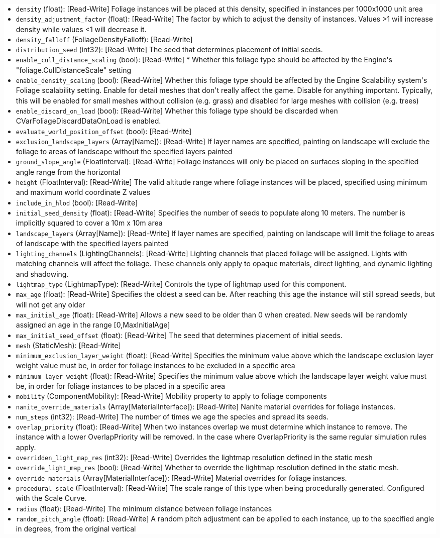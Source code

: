 - ``density`` (float):  [Read-Write] Foliage instances will be placed at this density, specified in instances per 1000x1000 unit area
- ``density_adjustment_factor`` (float):  [Read-Write] The factor by which to adjust the density of instances. Values >1 will increase density while values <1 will decrease it.
- ``density_falloff`` (FoliageDensityFalloff):  [Read-Write]
- ``distribution_seed`` (int32):  [Read-Write] The seed that determines placement of initial seeds.
- ``enable_cull_distance_scaling`` (bool):  [Read-Write] * Whether this foliage type should be affected by the Engine's "foliage.CullDistanceScale" setting
- ``enable_density_scaling`` (bool):  [Read-Write] Whether this foliage type should be affected by the Engine Scalability system's Foliage scalability setting.
  Enable for detail meshes that don't really affect the game. Disable for anything important.
  Typically, this will be enabled for small meshes without collision (e.g. grass) and disabled for large meshes with collision (e.g. trees)
- ``enable_discard_on_load`` (bool):  [Read-Write] Whether this foliage type should be discarded when CVarFoliageDiscardDataOnLoad is enabled.
- ``evaluate_world_position_offset`` (bool):  [Read-Write]
- ``exclusion_landscape_layers`` (Array[Name]):  [Read-Write] If layer names are specified, painting on landscape will exclude the foliage to areas of landscape without the specified layers painted
- ``ground_slope_angle`` (FloatInterval):  [Read-Write] Foliage instances will only be placed on surfaces sloping in the specified angle range from the horizontal
- ``height`` (FloatInterval):  [Read-Write] The valid altitude range where foliage instances will be placed, specified using minimum and maximum world coordinate Z values
- ``include_in_hlod`` (bool):  [Read-Write]
- ``initial_seed_density`` (float):  [Read-Write] Specifies the number of seeds to populate along 10 meters. The number is implicitly squared to cover a 10m x 10m area
- ``landscape_layers`` (Array[Name]):  [Read-Write] If layer names are specified, painting on landscape will limit the foliage to areas of landscape with the specified layers painted
- ``lighting_channels`` (LightingChannels):  [Read-Write] Lighting channels that placed foliage will be assigned. Lights with matching channels will affect the foliage.
  These channels only apply to opaque materials, direct lighting, and dynamic lighting and shadowing.
- ``lightmap_type`` (LightmapType):  [Read-Write] Controls the type of lightmap used for this component.
- ``max_age`` (float):  [Read-Write] Specifies the oldest a seed can be. After reaching this age the instance will still spread seeds, but will not get any older
- ``max_initial_age`` (float):  [Read-Write] Allows a new seed to be older than 0 when created. New seeds will be randomly assigned an age in the range [0,MaxInitialAge]
- ``max_initial_seed_offset`` (float):  [Read-Write] The seed that determines placement of initial seeds.
- ``mesh`` (StaticMesh):  [Read-Write]
- ``minimum_exclusion_layer_weight`` (float):  [Read-Write] Specifies the minimum value above which the landscape exclusion layer weight value must be, in order for foliage instances to be excluded in a specific area
- ``minimum_layer_weight`` (float):  [Read-Write] Specifies the minimum value above which the landscape layer weight value must be, in order for foliage instances to be placed in a specific area
- ``mobility`` (ComponentMobility):  [Read-Write] Mobility property to apply to foliage components
- ``nanite_override_materials`` (Array[MaterialInterface]):  [Read-Write] Nanite material overrides for foliage instances.
- ``num_steps`` (int32):  [Read-Write] The number of times we age the species and spread its seeds.
- ``overlap_priority`` (float):  [Read-Write] When two instances overlap we must determine which instance to remove.
  The instance with a lower OverlapPriority will be removed.
  In the case where OverlapPriority is the same regular simulation rules apply.
- ``overridden_light_map_res`` (int32):  [Read-Write] Overrides the lightmap resolution defined in the static mesh
- ``override_light_map_res`` (bool):  [Read-Write] Whether to override the lightmap resolution defined in the static mesh.
- ``override_materials`` (Array[MaterialInterface]):  [Read-Write] Material overrides for foliage instances.
- ``procedural_scale`` (FloatInterval):  [Read-Write] The scale range of this type when being procedurally generated. Configured with the Scale Curve.
- ``radius`` (float):  [Read-Write] The minimum distance between foliage instances
- ``random_pitch_angle`` (float):  [Read-Write] A random pitch adjustment can be applied to each instance, up to the specified angle in degrees, from the original vertical